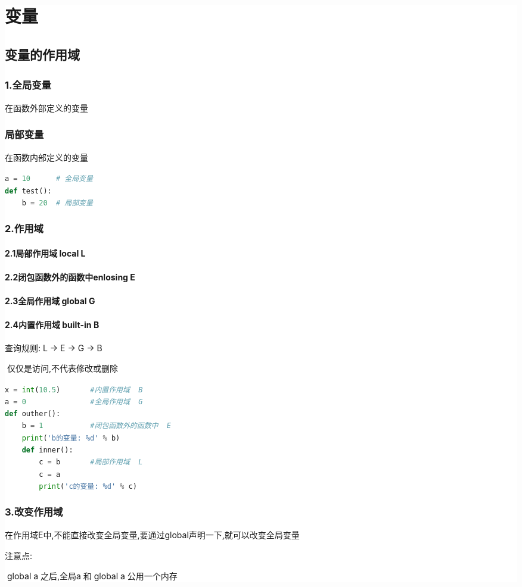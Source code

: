 # 变量



## 变量的作用域

### 1.全局变量

在函数外部定义的变量

###    局部变量

在函数内部定义的变量

```python
a = 10 		# 全局变量
def test():
	b = 20  # 局部变量
```

### 2.作用域

#### 2.1局部作用域		local	L

#### 2.2闭包函数外的函数中enlosing E

#### 2.3全局作用域		global	G

#### 2.4内置作用域		built-in	B

查询规则:	L -> E -> G -> B

​			仅仅是访问,不代表修改或删除

```python
x = int(10.5)		#内置作用域	B
a = 0				#全局作用域	G
def outher():
	b = 1			#闭包函数外的函数中	E
	print('b的变量: %d' % b)
	def inner():
		c = b		#局部作用域	L
		c = a
		print('c的变量: %d' % c)
```

### 3.改变作用域

在作用域E中,不能直接改变全局变量,要通过global声明一下,就可以改变全局变量

注意点:

​	global a 之后,全局a 和 global a 公用一个内存
